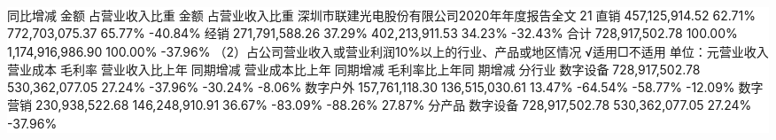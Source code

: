 同比增减
金额
占营业收入比重
金额
占营业收入比重
深圳市联建光电股份有限公司2020年年度报告全文
21
直销
457,125,914.52
62.71%
772,703,075.37
65.77%
-40.84%
经销
271,791,588.26
37.29%
402,213,911.53
34.23%
-32.43%
合计
728,917,502.78
100.00%
1,174,916,986.90
100.00%
-37.96%
（2）占公司营业收入或营业利润10%以上的行业、产品或地区情况
√适用□不适用
单位：元营业收入
营业成本
毛利率
营业收入比上年
同期增减
营业成本比上年
同期增减
毛利率比上年同
期增减
分行业
数字设备
728,917,502.78
530,362,077.05
27.24%
-37.96%
-30.24%
-8.06%
数字户外
157,761,118.30
136,515,030.61
13.47%
-64.54%
-58.77%
-12.09%
数字营销
230,938,522.68
146,248,910.91
36.67%
-83.09%
-88.26%
27.87%
分产品
数字设备
728,917,502.78
530,362,077.05
27.24%
-37.96%